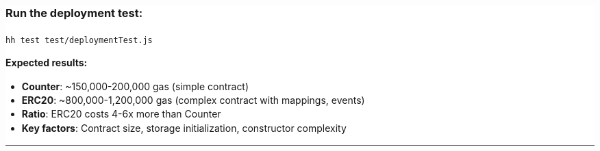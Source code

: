 ### Run the deployment test:

```bash
hh test test/deploymentTest.js
```

**Expected results:**

-   **Counter**: ~150,000-200,000 gas (simple contract)
-   **ERC20**: ~800,000-1,200,000 gas (complex contract with mappings, events)
-   **Ratio**: ERC20 costs 4-6x more than Counter
-   **Key factors**: Contract size, storage initialization, constructor complexity

---
